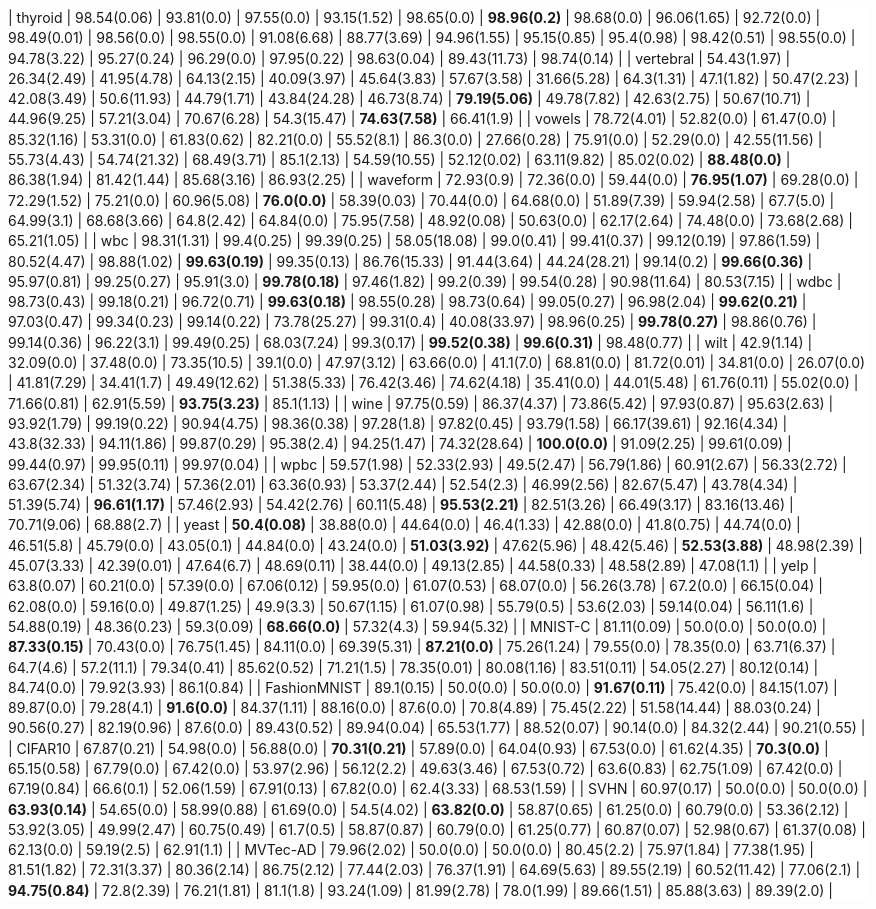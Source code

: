 | thyroid | 98.54(0.06) | 93.81(0.0) | 97.55(0.0) | 93.15(1.52) | 98.65(0.0) | **98.96(0.2)** | 98.68(0.0) | 96.06(1.65) | 92.72(0.0) | 98.49(0.01) | 98.56(0.0) | 98.55(0.0) | 91.08(6.68) | 88.77(3.69) | 94.96(1.55) | 95.15(0.85) | 95.4(0.98) | 98.42(0.51) | 98.55(0.0) | 94.78(3.22) | 95.27(0.24) | 96.29(0.0) | 97.95(0.22) | 98.63(0.04) | 89.43(11.73) | 98.74(0.14) | 
| vertebral | 54.43(1.97) | 26.34(2.49) | 41.95(4.78) | 64.13(2.15) | 40.09(3.97) | 45.64(3.83) | 57.67(3.58) | 31.66(5.28) | 64.3(1.31) | 47.1(1.82) | 50.47(2.23) | 42.08(3.49) | 50.6(11.93) | 44.79(1.71) | 43.84(24.28) | 46.73(8.74) | **79.19(5.06)** | 49.78(7.82) | 42.63(2.75) | 50.67(10.71) | 44.96(9.25) | 57.21(3.04) | 70.67(6.28) | 54.3(15.47) | **74.63(7.58)** | 66.41(1.9) | 
| vowels | 78.72(4.01) | 52.82(0.0) | 61.47(0.0) | 85.32(1.16) | 53.31(0.0) | 61.83(0.62) | 82.21(0.0) | 55.52(8.1) | 86.3(0.0) | 27.66(0.28) | 75.91(0.0) | 52.29(0.0) | 42.55(11.56) | 55.73(4.43) | 54.74(21.32) | 68.49(3.71) | 85.1(2.13) | 54.59(10.55) | 52.12(0.02) | 63.11(9.82) | 85.02(0.02) | **88.48(0.0)** | 86.38(1.94) | 81.42(1.44) | 85.68(3.16) | 86.93(2.25) | 
| waveform | 72.93(0.9) | 72.36(0.0) | 59.44(0.0) | **76.95(1.07)** | 69.28(0.0) | 72.29(1.52) | 75.21(0.0) | 60.96(5.08) | **76.0(0.0)** | 58.39(0.03) | 70.44(0.0) | 64.68(0.0) | 51.89(7.39) | 59.94(2.58) | 67.7(5.0) | 64.99(3.1) | 68.68(3.66) | 64.8(2.42) | 64.84(0.0) | 75.95(7.58) | 48.92(0.08) | 50.63(0.0) | 62.17(2.64) | 74.48(0.0) | 73.68(2.68) | 65.21(1.05) | 
| wbc | 98.31(1.31) | 99.4(0.25) | 99.39(0.25) | 58.05(18.08) | 99.0(0.41) | 99.41(0.37) | 99.12(0.19) | 97.86(1.59) | 80.52(4.47) | 98.88(1.02) | **99.63(0.19)** | 99.35(0.13) | 86.76(15.33) | 91.44(3.64) | 44.24(28.21) | 99.14(0.2) | **99.66(0.36)** | 95.97(0.81) | 99.25(0.27) | 95.91(3.0) | **99.78(0.18)** | 97.46(1.82) | 99.2(0.39) | 99.54(0.28) | 90.98(11.64) | 80.53(7.15) | 
| wdbc | 98.73(0.43) | 99.18(0.21) | 96.72(0.71) | **99.63(0.18)** | 98.55(0.28) | 98.73(0.64) | 99.05(0.27) | 96.98(2.04) | **99.62(0.21)** | 97.03(0.47) | 99.34(0.23) | 99.14(0.22) | 73.78(25.27) | 99.31(0.4) | 40.08(33.97) | 98.96(0.25) | **99.78(0.27)** | 98.86(0.76) | 99.14(0.36) | 96.22(3.1) | 99.49(0.25) | 68.03(7.24) | 99.3(0.17) | **99.52(0.38)** | **99.6(0.31)** | 98.48(0.77) | 
| wilt | 42.9(1.14) | 32.09(0.0) | 37.48(0.0) | 73.35(10.5) | 39.1(0.0) | 47.97(3.12) | 63.66(0.0) | 41.1(7.0) | 68.81(0.0) | 81.72(0.01) | 34.81(0.0) | 26.07(0.0) | 41.81(7.29) | 34.41(1.7) | 49.49(12.62) | 51.38(5.33) | 76.42(3.46) | 74.62(4.18) | 35.41(0.0) | 44.01(5.48) | 61.76(0.11) | 55.02(0.0) | 71.66(0.81) | 62.91(5.59) | **93.75(3.23)** | 85.1(1.13) | 
| wine | 97.75(0.59) | 86.37(4.37) | 73.86(5.42) | 97.93(0.87) | 95.63(2.63) | 93.92(1.79) | 99.19(0.22) | 90.94(4.75) | 98.36(0.38) | 97.28(1.8) | 97.82(0.45) | 93.79(1.58) | 66.17(39.61) | 92.16(4.34) | 43.8(32.33) | 94.11(1.86) | 99.87(0.29) | 95.38(2.4) | 94.25(1.47) | 74.32(28.64) | **100.0(0.0)** | 91.09(2.25) | 99.61(0.09) | 99.44(0.97) | 99.95(0.11) | 99.97(0.04) | 
| wpbc | 59.57(1.98) | 52.33(2.93) | 49.5(2.47) | 56.79(1.86) | 60.91(2.67) | 56.33(2.72) | 63.67(2.34) | 51.32(3.74) | 57.36(2.01) | 63.36(0.93) | 53.37(2.44) | 52.54(2.3) | 46.99(2.56) | 82.67(5.47) | 43.78(4.34) | 51.39(5.74) | **96.61(1.17)** | 57.46(2.93) | 54.42(2.76) | 60.11(5.48) | **95.53(2.21)** | 82.51(3.26) | 66.49(3.17) | 83.16(13.46) | 70.71(9.06) | 68.88(2.7) | 
| yeast | **50.4(0.08)** | 38.88(0.0) | 44.64(0.0) | 46.4(1.33) | 42.88(0.0) | 41.8(0.75) | 44.74(0.0) | 46.51(5.8) | 45.79(0.0) | 43.05(0.1) | 44.84(0.0) | 43.24(0.0) | **51.03(3.92)** | 47.62(5.96) | 48.42(5.46) | **52.53(3.88)** | 48.98(2.39) | 45.07(3.33) | 42.39(0.01) | 47.64(6.7) | 48.69(0.11) | 38.44(0.0) | 49.13(2.85) | 44.58(0.33) | 48.58(2.89) | 47.08(1.1) | 
| yelp | 63.8(0.07) | 60.21(0.0) | 57.39(0.0) | 67.06(0.12) | 59.95(0.0) | 61.07(0.53) | 68.07(0.0) | 56.26(3.78) | 67.2(0.0) | 66.15(0.04) | 62.08(0.0) | 59.16(0.0) | 49.87(1.25) | 49.9(3.3) | 50.67(1.15) | 61.07(0.98) | 55.79(0.5) | 53.6(2.03) | 59.14(0.04) | 56.11(1.6) | 54.88(0.19) | 48.36(0.23) | 59.3(0.09) | **68.66(0.0)** | 57.32(4.3) | 59.94(5.32) | 
| MNIST-C | 81.11(0.09) | 50.0(0.0) | 50.0(0.0) | **87.33(0.15)** | 70.43(0.0) | 76.75(1.45) | 84.11(0.0) | 69.39(5.31) | **87.21(0.0)** | 75.26(1.24) | 79.55(0.0) | 78.35(0.0) | 63.71(6.37) | 64.7(4.6) | 57.2(11.1) | 79.34(0.41) | 85.62(0.52) | 71.21(1.5) | 78.35(0.01) | 80.08(1.16) | 83.51(0.11) | 54.05(2.27) | 80.12(0.14) | 84.74(0.0) | 79.92(3.93) | 86.1(0.84) | 
| FashionMNIST | 89.1(0.15) | 50.0(0.0) | 50.0(0.0) | **91.67(0.11)** | 75.42(0.0) | 84.15(1.07) | 89.87(0.0) | 79.28(4.1) | **91.6(0.0)** | 84.37(1.11) | 88.16(0.0) | 87.6(0.0) | 70.8(4.89) | 75.45(2.22) | 51.58(14.44) | 88.03(0.24) | 90.56(0.27) | 82.19(0.96) | 87.6(0.0) | 89.43(0.52) | 89.94(0.04) | 65.53(1.77) | 88.52(0.07) | 90.14(0.0) | 84.32(2.44) | 90.21(0.55) | 
| CIFAR10 | 67.87(0.21) | 54.98(0.0) | 56.88(0.0) | **70.31(0.21)** | 57.89(0.0) | 64.04(0.93) | 67.53(0.0) | 61.62(4.35) | **70.3(0.0)** | 65.15(0.58) | 67.79(0.0) | 67.42(0.0) | 53.97(2.96) | 56.12(2.2) | 49.63(3.46) | 67.53(0.72) | 63.6(0.83) | 62.75(1.09) | 67.42(0.0) | 67.19(0.84) | 66.6(0.1) | 52.06(1.59) | 67.91(0.13) | 67.82(0.0) | 62.4(3.33) | 68.53(1.59) | 
| SVHN | 60.97(0.17) | 50.0(0.0) | 50.0(0.0) | **63.93(0.14)** | 54.65(0.0) | 58.99(0.88) | 61.69(0.0) | 54.5(4.02) | **63.82(0.0)** | 58.87(0.65) | 61.25(0.0) | 60.79(0.0) | 53.36(2.12) | 53.92(3.05) | 49.99(2.47) | 60.75(0.49) | 61.7(0.5) | 58.87(0.87) | 60.79(0.0) | 61.25(0.77) | 60.87(0.07) | 52.98(0.67) | 61.37(0.08) | 62.13(0.0) | 59.19(2.5) | 62.91(1.1) | 
| MVTec-AD | 79.96(2.02) | 50.0(0.0) | 50.0(0.0) | 80.45(2.2) | 75.97(1.84) | 77.38(1.95) | 81.51(1.82) | 72.31(3.37) | 80.36(2.14) | 86.75(2.12) | 77.44(2.03) | 76.37(1.91) | 64.69(5.63) | 89.55(2.19) | 60.52(11.42) | 77.06(2.1) | **94.75(0.84)** | 72.8(2.39) | 76.21(1.81) | 81.1(1.8) | 93.24(1.09) | 81.99(2.78) | 78.0(1.99) | 89.66(1.51) | 85.88(3.63) | 89.39(2.0) | 